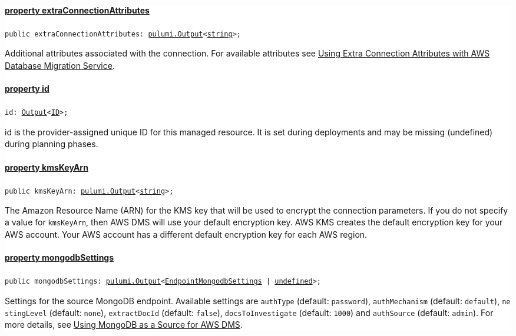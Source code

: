 <h4 class="pdoc-member-header" id="Endpoint-extraConnectionAttributes">
<a class="pdoc-child-name" href="https://github.com/pulumi/pulumi-aws/blob/{{< param git_sha >}}/sdk/nodejs/dms/endpoint.ts#L97">property <b>extraConnectionAttributes</b></a>
</h4>

<pre class="highlight"><code><span class='kd'>public </span>extraConnectionAttributes: <a href='/docs/reference/pkg/nodejs/pulumi/pulumi/#Output'>pulumi.Output</a>&lt;<span class='kd'><a href='https://developer.mozilla.org/en-US/docs/Web/JavaScript/Reference/Global_Objects/String'>string</a></span>&gt;;</code></pre>

Additional attributes associated with the connection. For available attributes see [Using Extra Connection Attributes with AWS Database Migration Service](http://docs.aws.amazon.com/dms/latest/userguide/CHAP_Introduction.ConnectionAttributes.html).

<h4 class="pdoc-member-header" id="Endpoint-id">
<a class="pdoc-child-name" href="https://github.com/pulumi/pulumi-aws/blob/{{< param git_sha >}}/sdk/nodejs/dms/endpoint.ts#L43">property <b>id</b></a>
</h4>

<pre class="highlight"><code><span class='kd'></span>id: <a href='/docs/reference/pkg/nodejs/pulumi/pulumi/#Output'>Output</a>&lt;<a href='/docs/reference/pkg/nodejs/pulumi/pulumi/#ID'>ID</a>&gt;;</code></pre>

id is the provider-assigned unique ID for this managed resource.  It is set during
deployments and may be missing (undefined) during planning phases.

<h4 class="pdoc-member-header" id="Endpoint-kmsKeyArn">
<a class="pdoc-child-name" href="https://github.com/pulumi/pulumi-aws/blob/{{< param git_sha >}}/sdk/nodejs/dms/endpoint.ts#L101">property <b>kmsKeyArn</b></a>
</h4>

<pre class="highlight"><code><span class='kd'>public </span>kmsKeyArn: <a href='/docs/reference/pkg/nodejs/pulumi/pulumi/#Output'>pulumi.Output</a>&lt;<span class='kd'><a href='https://developer.mozilla.org/en-US/docs/Web/JavaScript/Reference/Global_Objects/String'>string</a></span>&gt;;</code></pre>

The Amazon Resource Name (ARN) for the KMS key that will be used to encrypt the connection parameters. If you do not specify a value for `kmsKeyArn`, then AWS DMS will use your default encryption key. AWS KMS creates the default encryption key for your AWS account. Your AWS account has a different default encryption key for each AWS region.

<h4 class="pdoc-member-header" id="Endpoint-mongodbSettings">
<a class="pdoc-child-name" href="https://github.com/pulumi/pulumi-aws/blob/{{< param git_sha >}}/sdk/nodejs/dms/endpoint.ts#L105">property <b>mongodbSettings</b></a>
</h4>

<pre class="highlight"><code><span class='kd'>public </span>mongodbSettings: <a href='/docs/reference/pkg/nodejs/pulumi/pulumi/#Output'>pulumi.Output</a>&lt;<a href='/docs/reference/pkg/nodejs/pulumi/aws/types/output/#EndpointMongodbSettings'>EndpointMongodbSettings</a> | <span class='kd'><a href='https://developer.mozilla.org/en-US/docs/Web/JavaScript/Reference/Global_Objects/undefined'>undefined</a></span>&gt;;</code></pre>

Settings for the source MongoDB endpoint. Available settings are `authType` (default: `password`), `authMechanism` (default: `default`), `nestingLevel` (default: `none`), `extractDocId` (default: `false`), `docsToInvestigate` (default: `1000`) and `authSource` (default: `admin`). For more details, see [Using MongoDB as a Source for AWS DMS](https://docs.aws.amazon.com/dms/latest/userguide/CHAP_Source.MongoDB.html).
